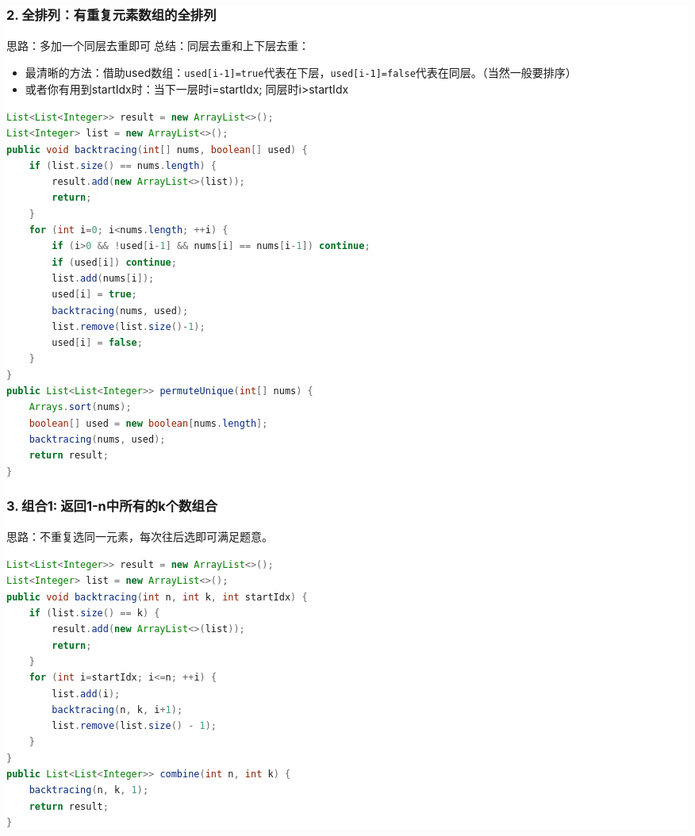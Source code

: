 ### 2. 全排列：有重复元素数组的全排列

思路：多加一个同层去重即可
总结：同层去重和上下层去重：
* 最清晰的方法：借助used数组：`used[i-1]=true`代表在下层，`used[i-1]=false`代表在同层。（当然一般要排序）
* 或者你有用到startIdx时：当下一层时i=startIdx; 同层时i>startIdx

```java
List<List<Integer>> result = new ArrayList<>();
List<Integer> list = new ArrayList<>();
public void backtracing(int[] nums, boolean[] used) {
    if (list.size() == nums.length) {
        result.add(new ArrayList<>(list));
        return;
    }
    for (int i=0; i<nums.length; ++i) {
        if (i>0 && !used[i-1] && nums[i] == nums[i-1]) continue;
        if (used[i]) continue;
        list.add(nums[i]);
        used[i] = true;
        backtracing(nums, used);
        list.remove(list.size()-1);
        used[i] = false;
    }
}
public List<List<Integer>> permuteUnique(int[] nums) {
    Arrays.sort(nums);
    boolean[] used = new boolean[nums.length];
    backtracing(nums, used);
    return result;
}
```

### 3. 组合1: 返回1-n中所有的k个数组合

思路：不重复选同一元素，每次往后选即可满足题意。

```java
List<List<Integer>> result = new ArrayList<>();
List<Integer> list = new ArrayList<>();
public void backtracing(int n, int k, int startIdx) {
    if (list.size() == k) {
        result.add(new ArrayList<>(list));
        return;
    }
    for (int i=startIdx; i<=n; ++i) {
        list.add(i);
        backtracing(n, k, i+1);
        list.remove(list.size() - 1);
    }
}
public List<List<Integer>> combine(int n, int k) {
    backtracing(n, k, 1);
    return result;
}
```
